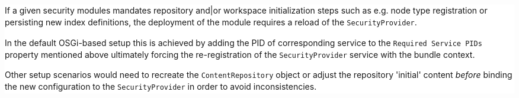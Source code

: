 If a given security modules mandates repository and|or workspace initialization 
steps such as e.g. node type registration or persisting new index definitions, the 
deployment of the module requires a reload of the `SecurityProvider`.

In the default OSGi-based setup this is achieved by adding the PID of corresponding 
service  to the `Required Service PIDs` property mentioned above ultimately forcing the 
re-registration of the `SecurityProvider` service with the bundle context. 

Other setup scenarios would need to recreate the `ContentRepository` object or 
adjust the repository 'initial' content _before_ binding the new configuration to 
the `SecurityProvider` in order to avoid inconsistencies. 


[SecurityProvider]: /oak/docs/apidocs/org/apache/jackrabbit/oak/spi/security/SecurityProvider.html
[OpenSecurityProvider]: /oak/docs/apidocs/org/apache/jackrabbit/oak/spi/security/OpenSecurityProvider.html
[SecurityConfiguration]: /oak/docs/apidocs/org/apache/jackrabbit/oak/spi/security/SecurityConfiguration.html
[SecurityConfiguration.Default]: /oak/docs/apidocs/org/apache/jackrabbit/oak/spi/security/SecurityConfiguration.Default.html
[CompositeConfiguration]: /oak/docs/apidocs/org/apache/jackrabbit/oak/spi/security/CompositeConfiguration.html
[ConfigurationBase]: /oak/docs/apidocs/org/apache/jackrabbit/oak/spi/security/ConfigurationBase.html
[ConfigurationParameters]: /oak/docs/apidocs/org/apache/jackrabbit/oak/spi/security/ConfigurationParameters.html
[Context]: /oak/docs/apidocs/org/apache/jackrabbit/oak/spi/security/Context.html
[AuthenticationConfiguration]: /oak/docs/apidocs/org/apache/jackrabbit/oak/spi/security/authentication/AuthenticationConfiguration.html
[TokenConfiguration]: /oak/docs/apidocs/org/apache/jackrabbit/oak/spi/security/authentication/token/TokenConfiguration.html
[AuthorizationConfiguration]: /oak/docs/apidocs/org/apache/jackrabbit/oak/spi/security/authorization/AuthorizationConfiguration.html
[PrincipalConfiguration]: /oak/docs/apidocs/org/apache/jackrabbit/oak/spi/security/principal/PrincipalConfiguration.html
[PrivilegeConfiguration]: /oak/docs/apidocs/org/apache/jackrabbit/oak/spi/security/privilege/PrivilegeConfiguration.html
[UserConfiguration]: /oak/docs/apidocs/org/apache/jackrabbit/oak/spi/security/user/UserConfiguration.html
[OAK-3201]: https://issues.apache.org/jira/browse/OAK-3201
[OAK-3441]: https://issues.apache.org/jira/browse/OAK-3441
[SecurityProviderRegistration]: /oak/docs/apidocs/org/apache/jackrabbit/oak/security/internal/SecurityProviderRegistration.html
[SERVICE_RANKING]: https://osgi.org/javadoc/r4v43/core/org/osgi/framework/Constants.html#SERVICE_RANKING